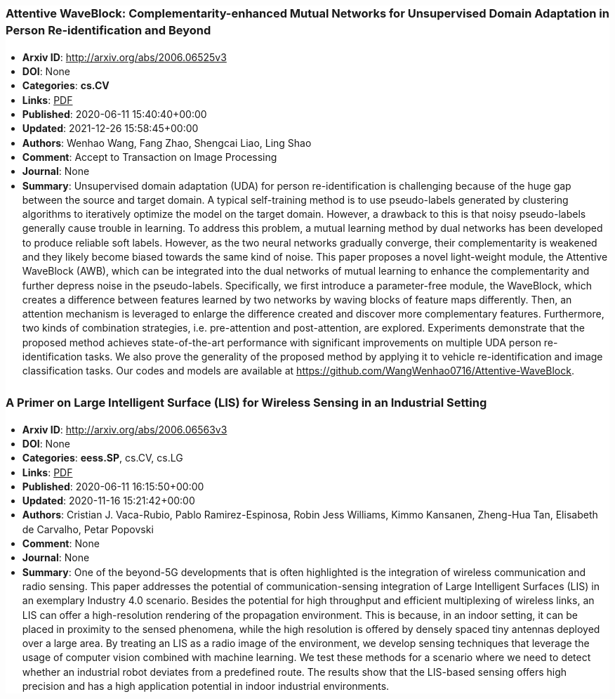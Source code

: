 

### Attentive WaveBlock: Complementarity-enhanced Mutual Networks for Unsupervised Domain Adaptation in Person Re-identification and Beyond
- **Arxiv ID**: http://arxiv.org/abs/2006.06525v3
- **DOI**: None
- **Categories**: **cs.CV**
- **Links**: [PDF](http://arxiv.org/pdf/2006.06525v3)
- **Published**: 2020-06-11 15:40:40+00:00
- **Updated**: 2021-12-26 15:58:45+00:00
- **Authors**: Wenhao Wang, Fang Zhao, Shengcai Liao, Ling Shao
- **Comment**: Accept to Transaction on Image Processing
- **Journal**: None
- **Summary**: Unsupervised domain adaptation (UDA) for person re-identification is challenging because of the huge gap between the source and target domain. A typical self-training method is to use pseudo-labels generated by clustering algorithms to iteratively optimize the model on the target domain. However, a drawback to this is that noisy pseudo-labels generally cause trouble in learning. To address this problem, a mutual learning method by dual networks has been developed to produce reliable soft labels. However, as the two neural networks gradually converge, their complementarity is weakened and they likely become biased towards the same kind of noise. This paper proposes a novel light-weight module, the Attentive WaveBlock (AWB), which can be integrated into the dual networks of mutual learning to enhance the complementarity and further depress noise in the pseudo-labels. Specifically, we first introduce a parameter-free module, the WaveBlock, which creates a difference between features learned by two networks by waving blocks of feature maps differently. Then, an attention mechanism is leveraged to enlarge the difference created and discover more complementary features. Furthermore, two kinds of combination strategies, i.e. pre-attention and post-attention, are explored. Experiments demonstrate that the proposed method achieves state-of-the-art performance with significant improvements on multiple UDA person re-identification tasks. We also prove the generality of the proposed method by applying it to vehicle re-identification and image classification tasks. Our codes and models are available at https://github.com/WangWenhao0716/Attentive-WaveBlock.



### A Primer on Large Intelligent Surface (LIS) for Wireless Sensing in an Industrial Setting
- **Arxiv ID**: http://arxiv.org/abs/2006.06563v3
- **DOI**: None
- **Categories**: **eess.SP**, cs.CV, cs.LG
- **Links**: [PDF](http://arxiv.org/pdf/2006.06563v3)
- **Published**: 2020-06-11 16:15:50+00:00
- **Updated**: 2020-11-16 15:21:42+00:00
- **Authors**: Cristian J. Vaca-Rubio, Pablo Ramirez-Espinosa, Robin Jess Williams, Kimmo Kansanen, Zheng-Hua Tan, Elisabeth de Carvalho, Petar Popovski
- **Comment**: None
- **Journal**: None
- **Summary**: One of the beyond-5G developments that is often highlighted is the integration of wireless communication and radio sensing. This paper addresses the potential of communication-sensing integration of Large Intelligent Surfaces (LIS) in an exemplary Industry 4.0 scenario. Besides the potential for high throughput and efficient multiplexing of wireless links, an LIS can offer a high-resolution rendering of the propagation environment. This is because, in an indoor setting, it can be placed in proximity to the sensed phenomena, while the high resolution is offered by densely spaced tiny antennas deployed over a large area. By treating an LIS as a radio image of the environment, we develop sensing techniques that leverage the usage of computer vision combined with machine learning. We test these methods for a scenario where we need to detect whether an industrial robot deviates from a predefined route. The results show that the LIS-based sensing offers high precision and has a high application potential in indoor industrial environments.
